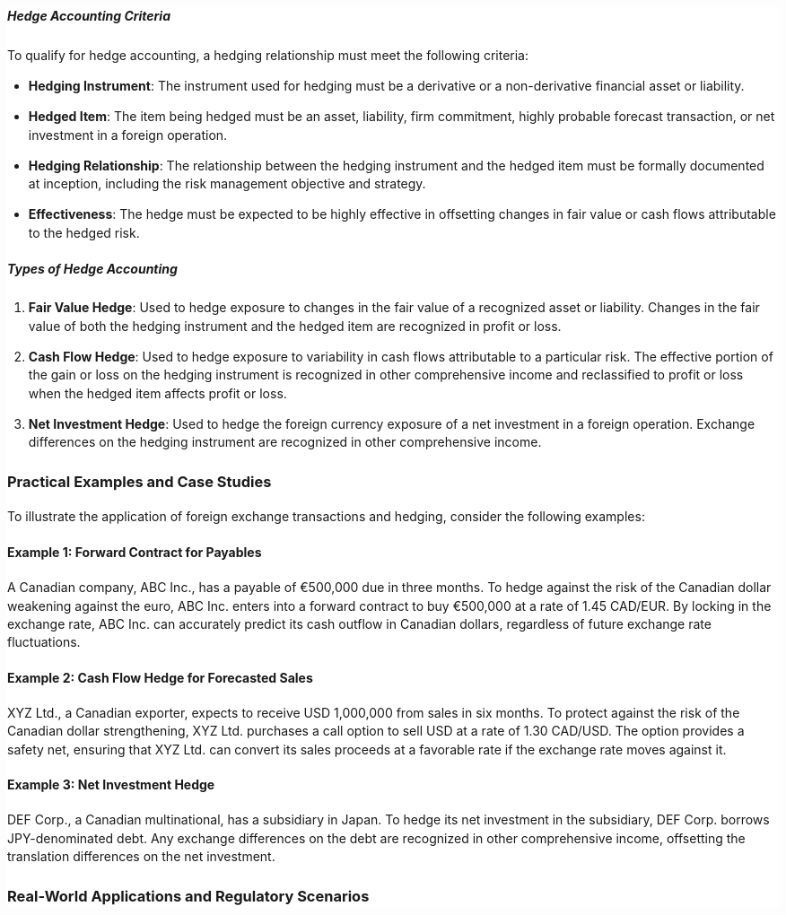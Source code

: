 ##### Hedge Accounting Criteria

To qualify for hedge accounting, a hedging relationship must meet the following criteria:

- **Hedging Instrument**: The instrument used for hedging must be a derivative or a non-derivative financial asset or liability.

- **Hedged Item**: The item being hedged must be an asset, liability, firm commitment, highly probable forecast transaction, or net investment in a foreign operation.

- **Hedging Relationship**: The relationship between the hedging instrument and the hedged item must be formally documented at inception, including the risk management objective and strategy.

- **Effectiveness**: The hedge must be expected to be highly effective in offsetting changes in fair value or cash flows attributable to the hedged risk.

##### Types of Hedge Accounting

1. **Fair Value Hedge**: Used to hedge exposure to changes in the fair value of a recognized asset or liability. Changes in the fair value of both the hedging instrument and the hedged item are recognized in profit or loss.

2. **Cash Flow Hedge**: Used to hedge exposure to variability in cash flows attributable to a particular risk. The effective portion of the gain or loss on the hedging instrument is recognized in other comprehensive income and reclassified to profit or loss when the hedged item affects profit or loss.

3. **Net Investment Hedge**: Used to hedge the foreign currency exposure of a net investment in a foreign operation. Exchange differences on the hedging instrument are recognized in other comprehensive income.

### Practical Examples and Case Studies

To illustrate the application of foreign exchange transactions and hedging, consider the following examples:

#### Example 1: Forward Contract for Payables

A Canadian company, ABC Inc., has a payable of €500,000 due in three months. To hedge against the risk of the Canadian dollar weakening against the euro, ABC Inc. enters into a forward contract to buy €500,000 at a rate of 1.45 CAD/EUR. By locking in the exchange rate, ABC Inc. can accurately predict its cash outflow in Canadian dollars, regardless of future exchange rate fluctuations.

#### Example 2: Cash Flow Hedge for Forecasted Sales

XYZ Ltd., a Canadian exporter, expects to receive USD 1,000,000 from sales in six months. To protect against the risk of the Canadian dollar strengthening, XYZ Ltd. purchases a call option to sell USD at a rate of 1.30 CAD/USD. The option provides a safety net, ensuring that XYZ Ltd. can convert its sales proceeds at a favorable rate if the exchange rate moves against it.

#### Example 3: Net Investment Hedge

DEF Corp., a Canadian multinational, has a subsidiary in Japan. To hedge its net investment in the subsidiary, DEF Corp. borrows JPY-denominated debt. Any exchange differences on the debt are recognized in other comprehensive income, offsetting the translation differences on the net investment.

### Real-World Applications and Regulatory Scenarios
